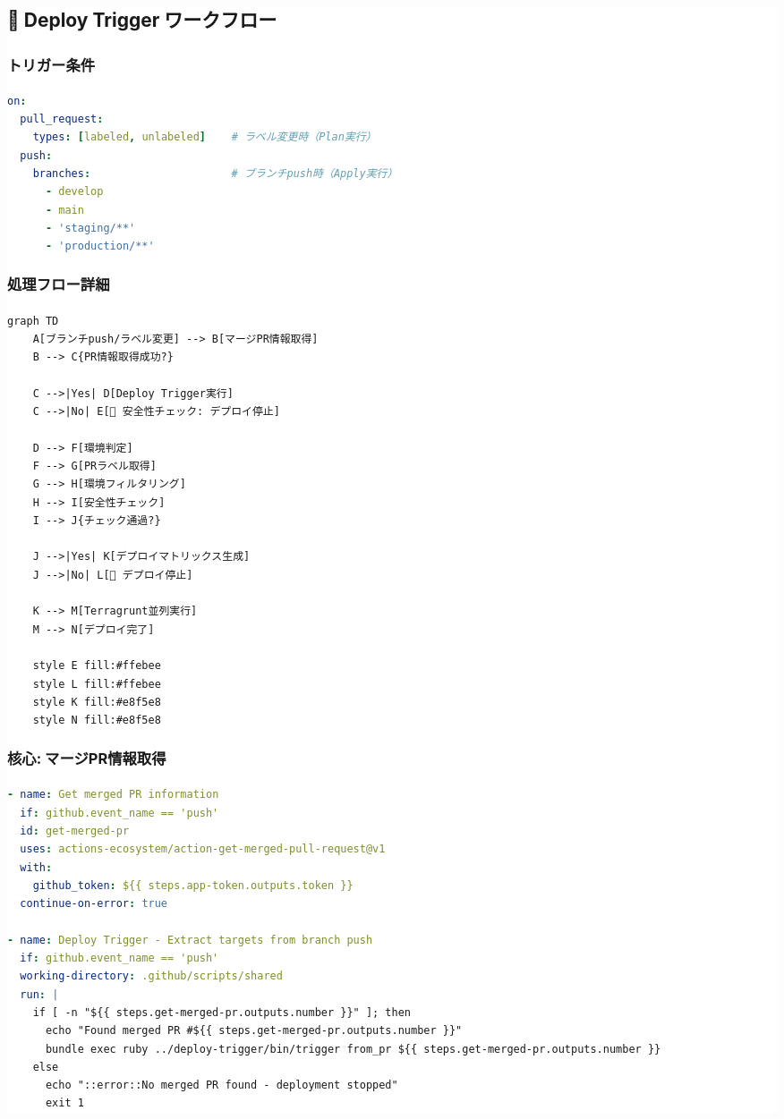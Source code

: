 ## 🚀 Deploy Trigger ワークフロー

### トリガー条件
```yaml
on:
  pull_request:
    types: [labeled, unlabeled]    # ラベル変更時（Plan実行）
  push:
    branches:                      # ブランチpush時（Apply実行）
      - develop
      - main
      - 'staging/**'
      - 'production/**'
```

### 処理フロー詳細
```mermaid
graph TD
    A[ブランチpush/ラベル変更] --> B[マージPR情報取得]
    B --> C{PR情報取得成功?}

    C -->|Yes| D[Deploy Trigger実行]
    C -->|No| E[🚨 安全性チェック: デプロイ停止]

    D --> F[環境判定]
    F --> G[PRラベル取得]
    G --> H[環境フィルタリング]
    H --> I[安全性チェック]
    I --> J{チェック通過?}

    J -->|Yes| K[デプロイマトリックス生成]
    J -->|No| L[🚨 デプロイ停止]

    K --> M[Terragrunt並列実行]
    M --> N[デプロイ完了]

    style E fill:#ffebee
    style L fill:#ffebee
    style K fill:#e8f5e8
    style N fill:#e8f5e8
```

### 核心: マージPR情報取得
```yaml
- name: Get merged PR information
  if: github.event_name == 'push'
  id: get-merged-pr
  uses: actions-ecosystem/action-get-merged-pull-request@v1
  with:
    github_token: ${{ steps.app-token.outputs.token }}
  continue-on-error: true

- name: Deploy Trigger - Extract targets from branch push
  if: github.event_name == 'push'
  working-directory: .github/scripts/shared
  run: |
    if [ -n "${{ steps.get-merged-pr.outputs.number }}" ]; then
      echo "Found merged PR #${{ steps.get-merged-pr.outputs.number }}"
      bundle exec ruby ../deploy-trigger/bin/trigger from_pr ${{ steps.get-merged-pr.outputs.number }}
    else
      echo "::error::No merged PR found - deployment stopped"
      exit 1
```